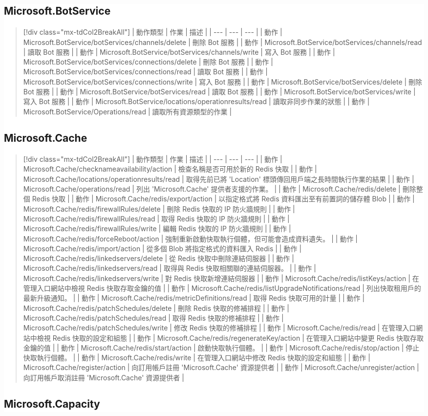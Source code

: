 ## <a name="microsoftbotservice"></a>Microsoft.BotService

> [!div class="mx-tdCol2BreakAll"]
> | 動作類型 | 作業 | 描述 |
> | --- | --- | --- |
> |  動作 | Microsoft.BotService/botServices/channels/delete | 刪除 Bot 服務 |
> |  動作 | Microsoft.BotService/botServices/channels/read | 讀取 Bot 服務 |
> |  動作 | Microsoft.BotService/botServices/channels/write | 寫入 Bot 服務 |
> |  動作 | Microsoft.BotService/botServices/connections/delete | 刪除 Bot 服務 |
> |  動作 | Microsoft.BotService/botServices/connections/read | 讀取 Bot 服務 |
> |  動作 | Microsoft.BotService/botServices/connections/write | 寫入 Bot 服務 |
> |  動作 | Microsoft.BotService/botServices/delete | 刪除 Bot 服務 |
> |  動作 | Microsoft.BotService/botServices/read | 讀取 Bot 服務 |
> |  動作 | Microsoft.BotService/botServices/write | 寫入 Bot 服務 |
> |  動作 | Microsoft.BotService/locations/operationresults/read | 讀取非同步作業的狀態 |
> |  動作 | Microsoft.BotService/Operations/read | 讀取所有資源類型的作業 |

## <a name="microsoftcache"></a>Microsoft.Cache

> [!div class="mx-tdCol2BreakAll"]
> | 動作類型 | 作業 | 描述 |
> | --- | --- | --- |
> |  動作 | Microsoft.Cache/checknameavailability/action | 檢查名稱是否可用於新的 Redis 快取 |
> |  動作 | Microsoft.Cache/locations/operationresults/read | 取得先前已將 'Location' 標頭傳回用戶端之長時間執行作業的結果 |
> |  動作 | Microsoft.Cache/operations/read | 列出 'Microsoft.Cache' 提供者支援的作業。 |
> |  動作 | Microsoft.Cache/redis/delete | 刪除整個 Redis 快取 |
> |  動作 | Microsoft.Cache/redis/export/action | 以指定格式將 Redis 資料匯出至有前置詞的儲存體 Blob |
> |  動作 | Microsoft.Cache/redis/firewallRules/delete | 刪除 Redis 快取的 IP 防火牆規則 |
> |  動作 | Microsoft.Cache/redis/firewallRules/read | 取得 Redis 快取的 IP 防火牆規則 |
> |  動作 | Microsoft.Cache/redis/firewallRules/write | 編輯 Redis 快取的 IP 防火牆規則 |
> |  動作 | Microsoft.Cache/redis/forceReboot/action | 強制重新啟動快取執行個體，但可能會造成資料遺失。 |
> |  動作 | Microsoft.Cache/redis/import/action | 從多個 Blob 將指定格式的資料匯入 Redis |
> |  動作 | Microsoft.Cache/redis/linkedservers/delete | 從 Redis 快取中刪除連結伺服器 |
> |  動作 | Microsoft.Cache/redis/linkedservers/read | 取得與 Redis 快取相關聯的連結伺服器。 |
> |  動作 | Microsoft.Cache/redis/linkedservers/write | 對 Redis 快取新增連結伺服器 |
> |  動作 | Microsoft.Cache/redis/listKeys/action | 在管理入口網站中檢視 Redis 快取存取金鑰的值 |
> |  動作 | Microsoft.Cache/redis/listUpgradeNotifications/read | 列出快取租用戶的最新升級通知。 |
> |  動作 | Microsoft.Cache/redis/metricDefinitions/read | 取得 Redis 快取可用的計量 |
> |  動作 | Microsoft.Cache/redis/patchSchedules/delete | 刪除 Redis 快取的修補排程 |
> |  動作 | Microsoft.Cache/redis/patchSchedules/read | 取得 Redis 快取的修補排程 |
> |  動作 | Microsoft.Cache/redis/patchSchedules/write | 修改 Redis 快取的修補排程 |
> |  動作 | Microsoft.Cache/redis/read | 在管理入口網站中檢視 Redis 快取的設定和組態 |
> |  動作 | Microsoft.Cache/redis/regenerateKey/action | 在管理入口網站中變更 Redis 快取存取金鑰的值 |
> |  動作 | Microsoft.Cache/redis/start/action | 啟動快取執行個體。 |
> |  動作 | Microsoft.Cache/redis/stop/action | 停止快取執行個體。 |
> |  動作 | Microsoft.Cache/redis/write | 在管理入口網站中修改 Redis 快取的設定和組態 |
> |  動作 | Microsoft.Cache/register/action | 向訂用帳戶註冊 'Microsoft.Cache' 資源提供者 |
> |  動作 | Microsoft.Cache/unregister/action | 向訂用帳戶取消註冊 'Microsoft.Cache' 資源提供者 |

## <a name="microsoftcapacity"></a>Microsoft.Capacity

